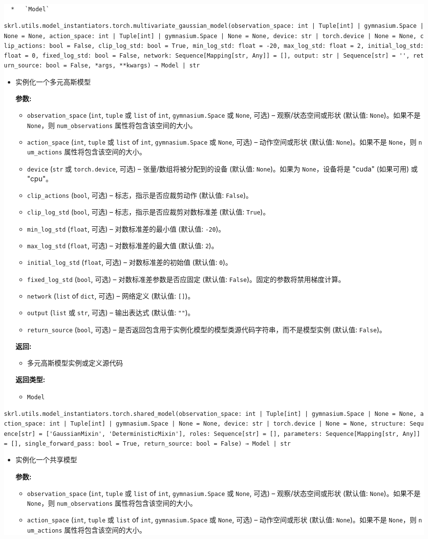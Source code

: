       *   `Model`
  
  `skrl.utils.model_instantiators.torch.multivariate_gaussian_model(observation_space: int | Tuple[int] | gymnasium.Space | None = None, action_space: int | Tuple[int] | gymnasium.Space | None = None, device: str | torch.device | None = None, clip_actions: bool = False, clip_log_std: bool = True, min_log_std: float = -20, max_log_std: float = 2, initial_log_std: float = 0, fixed_log_std: bool = False, network: Sequence[Mapping[str, Any]] = [], output: str | Sequence[str] = '', return_source: bool = False, *args, **kwargs) → Model | str`
  
  *   实例化一个多元高斯模型
  
      **参数:**
  
      *   `observation_space` (`int`, `tuple` 或 `list` of `int`, `gymnasium.Space` 或 `None`, 可选) – 观察/状态空间或形状 (默认值: `None`)。如果不是 `None`，则 `num_observations` 属性将包含该空间的大小。
  
      *   `action_space` (`int`, `tuple` 或 `list` of `int`, `gymnasium.Space` 或 `None`, 可选) – 动作空间或形状 (默认值: `None`)。如果不是 `None`，则 `num_actions` 属性将包含该空间的大小。
  
      *   `device` (`str` 或 `torch.device`, 可选) – 张量/数组将被分配到的设备 (默认值: `None`)。如果为 `None`，设备将是 "cuda" (如果可用) 或 "cpu"。
  
      *   `clip_actions` (`bool`, 可选) – 标志，指示是否应裁剪动作 (默认值: `False`)。
  
      *   `clip_log_std` (`bool`, 可选) – 标志，指示是否应裁剪对数标准差 (默认值: `True`)。
  
      *   `min_log_std` (`float`, 可选) – 对数标准差的最小值 (默认值: `-20`)。
  
      *   `max_log_std` (`float`, 可选) – 对数标准差的最大值 (默认值: `2`)。
  
      *   `initial_log_std` (`float`, 可选) – 对数标准差的初始值 (默认值: `0`)。
  
      *   `fixed_log_std` (`bool`, 可选) – 对数标准差参数是否应固定 (默认值: `False`)。固定的参数将禁用梯度计算。
  
      *   `network` (`list` of `dict`, 可选) – 网络定义 (默认值: `[]`)。
  
      *   `output` (`list` 或 `str`, 可选) – 输出表达式 (默认值: `""`)。
  
      *   `return_source` (`bool`, 可选) – 是否返回包含用于实例化模型的模型类源代码字符串，而不是模型实例 (默认值: `False`)。
  
      **返回:**
  
      *   多元高斯模型实例或定义源代码
  
      **返回类型:**
  
      *   `Model`
  
  `skrl.utils.model_instantiators.torch.shared_model(observation_space: int | Tuple[int] | gymnasium.Space | None = None, action_space: int | Tuple[int] | gymnasium.Space | None = None, device: str | torch.device | None = None, structure: Sequence[str] = ['GaussianMixin', 'DeterministicMixin'], roles: Sequence[str] = [], parameters: Sequence[Mapping[str, Any]] = [], single_forward_pass: bool = True, return_source: bool = False) → Model | str`
  
  *   实例化一个共享模型
  
      **参数:**
  
      *   `observation_space` (`int`, `tuple` 或 `list` of `int`, `gymnasium.Space` 或 `None`, 可选) – 观察/状态空间或形状 (默认值: `None`)。如果不是 `None`，则 `num_observations` 属性将包含该空间的大小。
  
      *   `action_space` (`int`, `tuple` 或 `list` of `int`, `gymnasium.Space` 或 `None`, 可选) – 动作空间或形状 (默认值: `None`)。如果不是 `None`，则 `num_actions` 属性将包含该空间的大小。
  